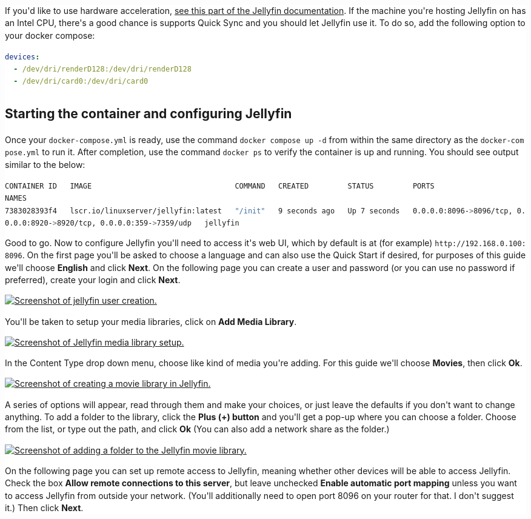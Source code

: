If you'd like to use hardware acceleration, <a href="https://jellyfin.org/docs/general/administration/hardware-acceleration" target="_blank" rel="noreferrer noopener">see this part of the Jellyfin documentation</a>. If the machine you're hosting Jellyfin on has an Intel CPU, there's a good chance is supports Quick Sync and you should let Jellyfin use it. To do so, add the following option to your docker compose:

```yaml
devices:
  - /dev/dri/renderD128:/dev/dri/renderD128
  - /dev/dri/card0:/dev/dri/card0
```

<div id='config'/>

## Starting the container and configuring Jellyfin

Once your `docker-compose.yml` is ready, use the command `docker compose up -d` from within the same directory as the `docker-compose.yml` to run it. After completion, use the command `docker ps` to verify the container is up and running. You should see output similar to the below:

```bash
CONTAINER ID   IMAGE                                 COMMAND   CREATED         STATUS         PORTS                                                                   NAMES
7383028393f4   lscr.io/linuxserver/jellyfin:latest   "/init"   9 seconds ago   Up 7 seconds   0.0.0.0:8096->8096/tcp, 0.0.0.0:8920->8920/tcp, 0.0.0.0:359->7359/udp   jellyfin
```

Good to go. Now to configure Jellyfin you'll need to access it's web UI, which by default is at (for example) `http://192.168.0.100:8096`. On the first page you'll be asked to choose a language and can also use the Quick Start if desired, for purposes of this guide we'll choose **English** and click **Next**. On the following page you can create a user and password (or you can use no password if preferred), create your login and click **Next**.

<a href="/img/blog/jellyfin1.png" target="_blank"><img src="/img/blog/jellyfin1.png" alt="Screenshot of jellyfin user creation." /></a>

You'll be taken to setup your media libraries, click on **Add Media Library**.

<a href="/img/blog/jellyfin2.png" target="_blank"><img src="/img/blog/jellyfin2.png" alt="Screenshot of Jellyfin media library setup." /></a>

In the Content Type drop down menu, choose like kind of media you're adding. For this guide we'll choose **Movies**, then click **Ok**.

<a href="/img/blog/jellyfin3.png" target="_blank"><img src="/img/blog/jellyfin3.png" alt="Screenshot of creating a movie library in Jellyfin." /></a>

A series of options will appear, read through them and make your choices, or just leave the defaults if you don't want to change anything. To add a folder to the library, click the **Plus (+) button** and you'll get a pop-up where you can choose a folder. Choose from the list, or type out the path, and click **Ok** (You can also add a network share as the folder.)

<a href="/img/blog/jellyfin4.png" target="_blank"><img src="/img/blog/jellyfin4.png" alt="Screenshot of adding a folder to the Jellyfin movie library." /></a>

On the following page you can set up remote access to Jellyfin, meaning whether other devices will be able to access Jellyfin. Check the box **Allow remote connections to this server**, but leave unchecked **Enable automatic port mapping** unless you want to access Jellyfin from outside your network. (You'll additionally need to open port 8096 on your router for that. I don't suggest it.) Then click **Next**.
